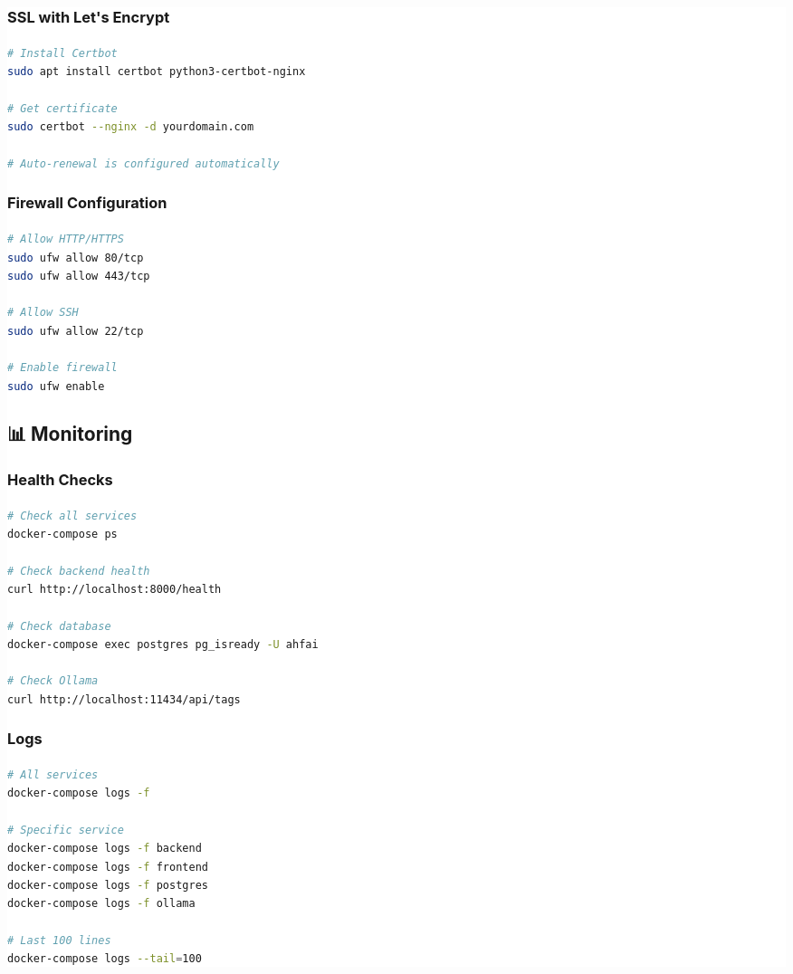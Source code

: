### SSL with Let's Encrypt

```bash
# Install Certbot
sudo apt install certbot python3-certbot-nginx

# Get certificate
sudo certbot --nginx -d yourdomain.com

# Auto-renewal is configured automatically
```

### Firewall Configuration

```bash
# Allow HTTP/HTTPS
sudo ufw allow 80/tcp
sudo ufw allow 443/tcp

# Allow SSH
sudo ufw allow 22/tcp

# Enable firewall
sudo ufw enable
```

## 📊 Monitoring

### Health Checks

```bash
# Check all services
docker-compose ps

# Check backend health
curl http://localhost:8000/health

# Check database
docker-compose exec postgres pg_isready -U ahfai

# Check Ollama
curl http://localhost:11434/api/tags
```

### Logs

```bash
# All services
docker-compose logs -f

# Specific service
docker-compose logs -f backend
docker-compose logs -f frontend
docker-compose logs -f postgres
docker-compose logs -f ollama

# Last 100 lines
docker-compose logs --tail=100
```
